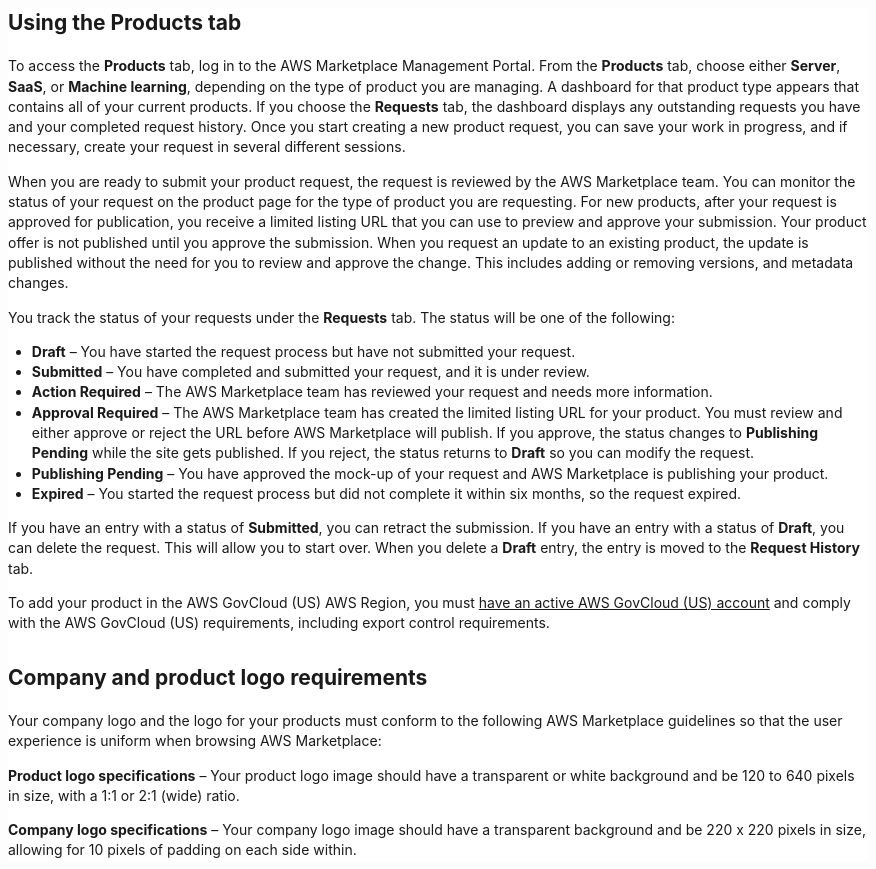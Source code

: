 ## Using the Products tab<a name="using-the-products-tab"></a>

 To access the **Products** tab, log in to the AWS Marketplace Management Portal\. From the **Products** tab, choose either **Server**, **SaaS**, or **Machine learning**, depending on the type of product you are managing\. A dashboard for that product type appears that contains all of your current products\. If you choose the **Requests** tab, the dashboard displays any outstanding requests you have and your completed request history\. Once you start creating a new product request, you can save your work in progress, and if necessary, create your request in several different sessions\.

 When you are ready to submit your product request, the request is reviewed by the AWS Marketplace team\. You can monitor the status of your request on the product page for the type of product you are requesting\. For new products, after your request is approved for publication, you receive a limited listing URL that you can use to preview and approve your submission\. Your product offer is not published until you approve the submission\. When you request an update to an existing product, the update is published without the need for you to review and approve the change\. This includes adding or removing versions, and metadata changes\. 

 You track the status of your requests under the **Requests** tab\. The status will be one of the following: 
+  **Draft** – You have started the request process but have not submitted your request\. 
+  **Submitted** – You have completed and submitted your request, and it is under review\. 
+  **Action Required** – The AWS Marketplace team has reviewed your request and needs more information\. 
+  **Approval Required** – The AWS Marketplace team has created the limited listing URL for your product\. You must review and either approve or reject the URL before AWS Marketplace will publish\. If you approve, the status changes to **Publishing Pending** while the site gets published\. If you reject, the status returns to **Draft** so you can modify the request\. 
+  **Publishing Pending** – You have approved the mock\-up of your request and AWS Marketplace is publishing your product\.
+  **Expired** – You started the request process but did not complete it within six months, so the request expired\. 

 If you have an entry with a status of **Submitted**, you can retract the submission\. If you have an entry with a status of **Draft**, you can delete the request\. This will allow you to start over\. When you delete a **Draft** entry, the entry is moved to the **Request History** tab\. 

 To add your product in the AWS GovCloud \(US\) AWS Region, you must [have an active AWS GovCloud \(US\) account](http://docs.aws.amazon.com/govcloud-us/latest/UserGuide/getting-started-sign-up.html) and comply with the AWS GovCloud \(US\) requirements, including export control requirements\. 

## Company and product logo requirements<a name="seller-and-product-logos"></a>

 Your company logo and the logo for your products must conform to the following AWS Marketplace guidelines so that the user experience is uniform when browsing AWS Marketplace: 

 **Product logo specifications** – Your product logo image should have a transparent or white background and be 120 to 640 pixels in size, with a 1:1 or 2:1 \(wide\) ratio\. 

 **Company logo specifications** – Your company logo image should have a transparent background and be 220 x 220 pixels in size, allowing for 10 pixels of padding on each side within\. 
